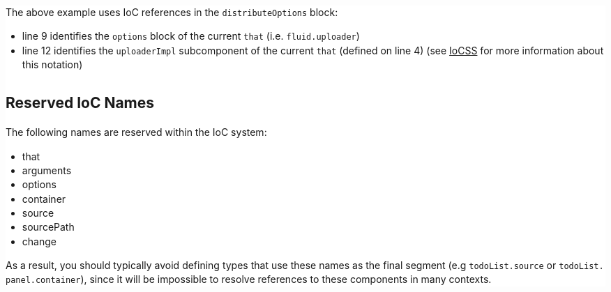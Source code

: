 ```javascript
```

The above example uses IoC references in the `distributeOptions` block:

* line 9 identifies the `options` block of the current `that` (i.e. `fluid.uploader`)
* line 12 identifies the `uploaderImpl` subcomponent of the current `that` (defined on line 4) (see [IoCSS](IoCSS.md) for more information about this notation)

## Reserved IoC Names ##

The following names are reserved within the IoC system:

* that
* arguments
* options
* container
* source
* sourcePath
* change

As a result, you should typically avoid defining types that use these names as the final segment (e.g `todoList.source` or `todoList.panel.container`), since it will be impossible to resolve references to these components in many contexts.
